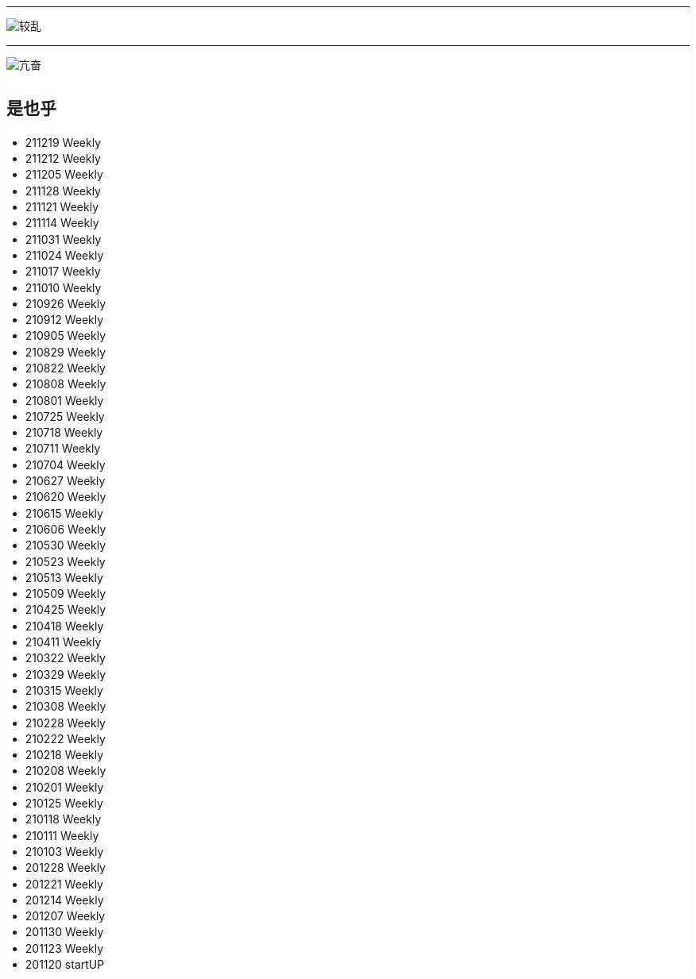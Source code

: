 
------

![较乱](https://ipic.zoomquiet.top/2021-12-19-zshot%202021-12-19%2021.56.34.jpg)


------

![亢奋](https://ipic.zoomquiet.top/2021-12-19-zshot%202021-12-19%2021.58.07.jpg)

## 是也乎

- 211219 Weekly
- 211212 Weekly
- 211205 Weekly
- 211128 Weekly
- 211121 Weekly
- 211114 Weekly
- 211031 Weekly
- 211024 Weekly
- 211017 Weekly
- 211010 Weekly
- 210926 Weekly
- 210912 Weekly
- 210905 Weekly
- 210829 Weekly
- 210822 Weekly
- 210808 Weekly
- 210801 Weekly
- 210725 Weekly
- 210718 Weekly
- 210711 Weekly
- 210704 Weekly
- 210627 Weekly
- 210620 Weekly
- 210615 Weekly
- 210606 Weekly
- 210530 Weekly
- 210523 Weekly
- 210513 Weekly
- 210509 Weekly
- 210425 Weekly
- 210418 Weekly
- 210411 Weekly
- 210322 Weekly
- 210329 Weekly
- 210315 Weekly
- 210308 Weekly
- 210228 Weekly
- 210222 Weekly
- 210218 Weekly
- 210208 Weekly
- 210201 Weekly
- 210125 Weekly
- 210118 Weekly
- 210111 Weekly
- 210103 Weekly
- 201228 Weekly
- 201221 Weekly
- 201214 Weekly
- 201207 Weekly
- 201130 Weekly
- 201123 Weekly
- 201120 startUP